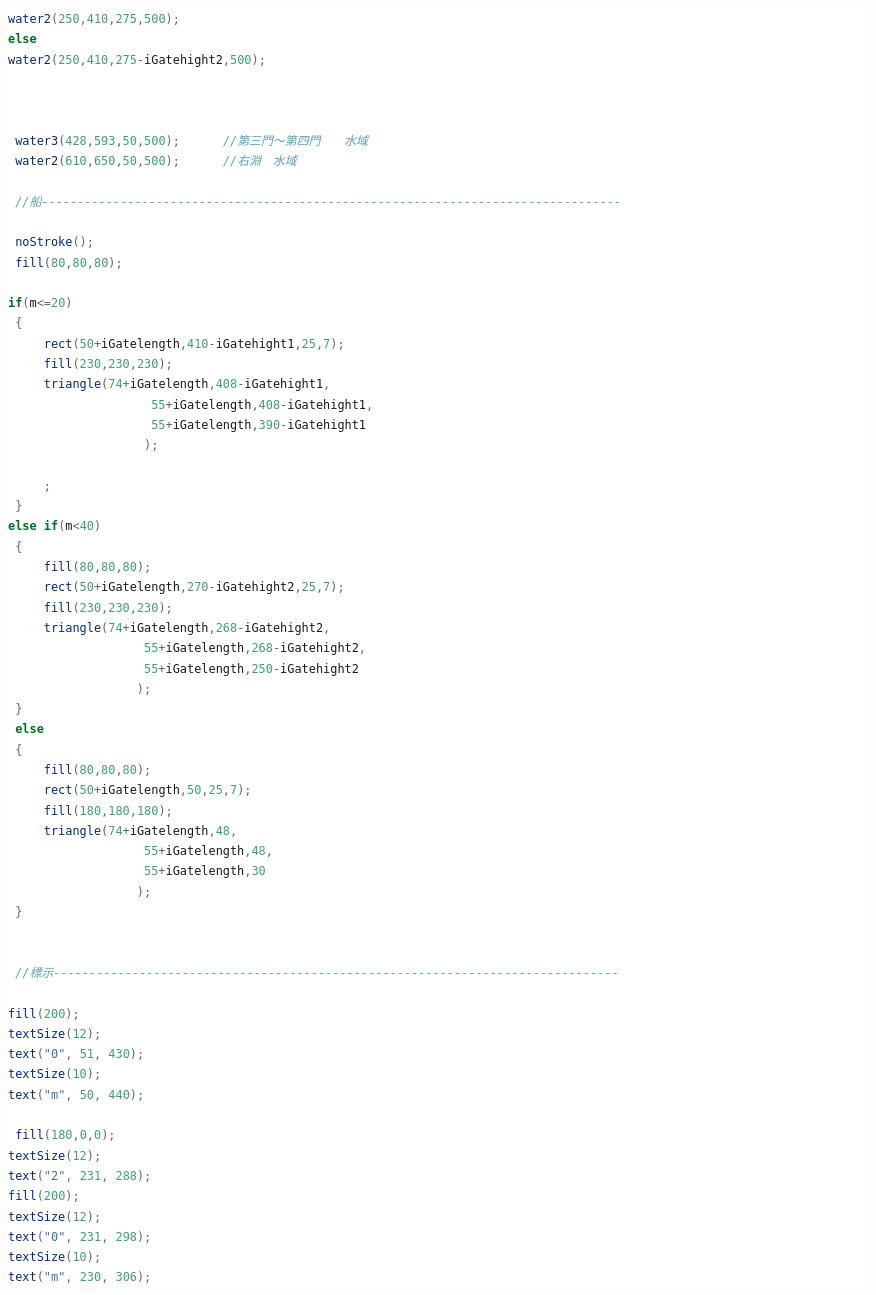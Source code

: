 ```java
water2(250,410,275,500);   
else
water2(250,410,275-iGatehight2,500);  
 
     
 
 water3(428,593,50,500);      //第三門〜第四門　　水域
 water2(610,650,50,500);      //右淵　水域
 
 //船---------------------------------------------------------------------------------
 
 noStroke();
 fill(80,80,80);
 
if(m<=20)
 {
     rect(50+iGatelength,410-iGatehight1,25,7);
     fill(230,230,230);
     triangle(74+iGatelength,408-iGatehight1,
                    55+iGatelength,408-iGatehight1,
                    55+iGatelength,390-iGatehight1
                   );
                    
     ;
 }
else if(m<40)
 {
     fill(80,80,80);
     rect(50+iGatelength,270-iGatehight2,25,7);
     fill(230,230,230);
     triangle(74+iGatelength,268-iGatehight2,
                   55+iGatelength,268-iGatehight2,
                   55+iGatelength,250-iGatehight2
                  );
 }
 else
 {
     fill(80,80,80);
     rect(50+iGatelength,50,25,7);
     fill(180,180,180);
     triangle(74+iGatelength,48,
                   55+iGatelength,48,
                   55+iGatelength,30
                  );
 }
 
 
 //標示-------------------------------------------------------------------------------
 
fill(200);
textSize(12);
text("0", 51, 430);
textSize(10);
text("m", 50, 440);
 
 fill(180,0,0);
textSize(12);
text("2", 231, 288);
fill(200);
textSize(12);
text("0", 231, 298);
textSize(10);
text("m", 230, 306);
```